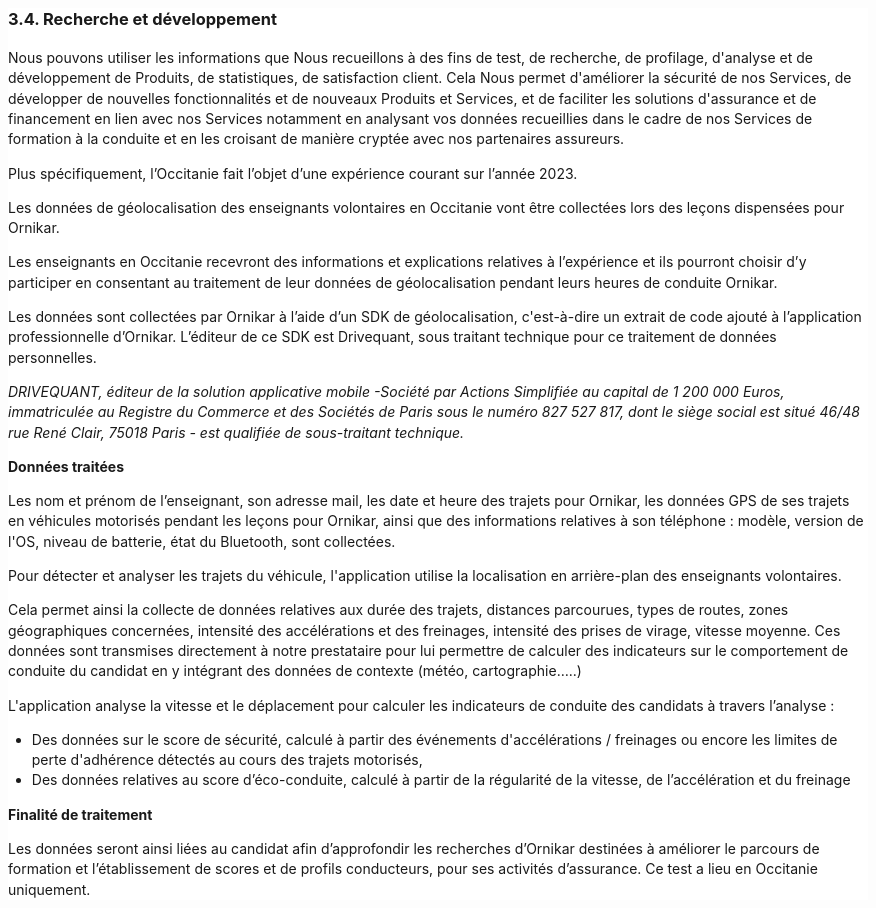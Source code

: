 ### 3.4. Recherche et développement

Nous pouvons utiliser les informations que Nous recueillons à des fins de test, de recherche, de profilage, d'analyse et de développement de Produits, de statistiques, de satisfaction client. Cela Nous permet d'améliorer la sécurité de nos Services, de développer de nouvelles fonctionnalités et de nouveaux Produits et Services, et de faciliter les solutions d'assurance et de financement en lien avec nos Services notamment en analysant vos données recueillies dans le cadre de nos Services de formation à la conduite et en les croisant de manière cryptée avec nos partenaires assureurs.

Plus spécifiquement, l’Occitanie fait l’objet d’une expérience courant sur l’année 2023.

Les données de géolocalisation des enseignants volontaires en Occitanie vont être collectées lors des leçons dispensées pour Ornikar. 

Les enseignants en Occitanie recevront des informations et explications relatives à l’expérience et ils pourront choisir d’y participer en consentant au traitement de leur données de géolocalisation pendant leurs heures de conduite Ornikar.

Les données sont collectées par Ornikar à l’aide d’un SDK de géolocalisation, c'est-à-dire un extrait de code ajouté à l’application professionnelle d’Ornikar. L’éditeur de ce SDK est Drivequant, sous traitant technique pour ce traitement de données personnelles.

_DRIVEQUANT, éditeur de la solution applicative mobile -Société par Actions Simplifiée au capital de 1 200 000 Euros, immatriculée au Registre du Commerce et des Sociétés de Paris sous le numéro 827 527 817, dont le siège social est situé 46/48 rue René Clair, 75018 Paris - est qualifiée de sous-traitant technique._

**Données traitées**

Les nom et prénom de l’enseignant, son adresse mail, les date et heure des trajets pour Ornikar, les données GPS de ses trajets en véhicules motorisés pendant les leçons pour Ornikar, ainsi que des informations relatives à son téléphone : modèle, version de l'OS, niveau de batterie, état du Bluetooth, sont collectées.

Pour détecter et analyser les trajets du véhicule, l'application utilise la localisation en arrière-plan des enseignants volontaires. 

Cela permet ainsi la collecte de données relatives aux durée des trajets, distances parcourues, types de routes, zones géographiques concernées, intensité des accélérations et des freinages, intensité des prises de virage, vitesse moyenne. Ces données sont transmises directement à notre prestataire pour lui permettre de calculer des indicateurs sur le comportement de conduite du candidat en y intégrant des données de contexte (météo, cartographie…..)

L'application analyse la vitesse et le déplacement pour calculer les indicateurs de conduite des candidats à travers l’analyse :

* Des données sur le score de sécurité, calculé à partir des événements d'accélérations / freinages ou encore les limites de perte d'adhérence détectés au cours des trajets motorisés,
* Des données relatives au score d’éco-conduite, calculé à partir de la régularité de la vitesse, de l’accélération et du freinage

**Finalité de traitement**

Les données seront ainsi liées au candidat afin d’approfondir les recherches d’Ornikar destinées à améliorer le parcours de formation et l’établissement de scores et de profils conducteurs, pour ses activités d’assurance. Ce test a lieu en Occitanie uniquement. 
